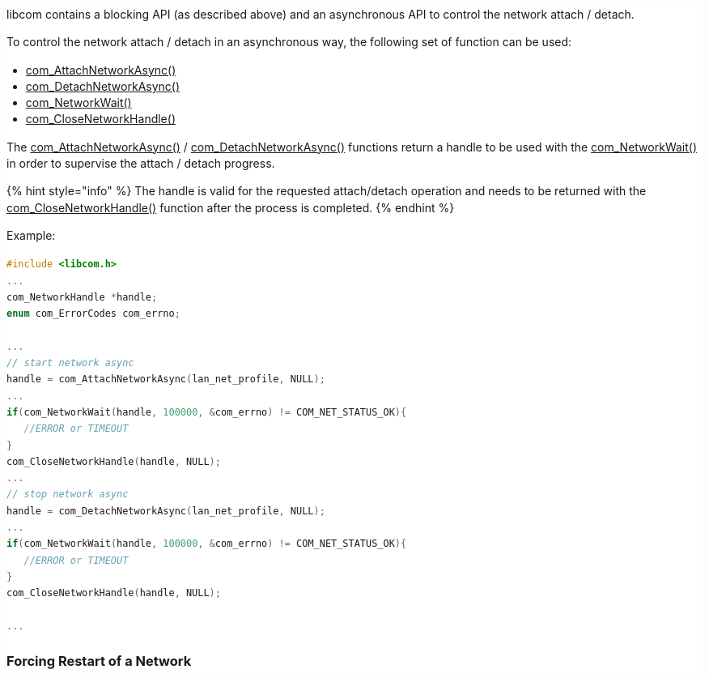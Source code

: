 libcom contains a blocking API (as described above) and an asynchronous API to control the network attach / detach.

To control the network attach / detach in an asynchronous way, the following set of function can be used:

- <a href="libcom_8h.md#a657bd48e7c3c4e82e6cac4b7d0831d39">com_AttachNetworkAsync()</a>
- <a href="libcom_8h.md#a300e60c2174e268dcf17e2767b0c3a68">com_DetachNetworkAsync()</a>
- <a href="libcom_8h.md#a3b34259bae0aa09b980e8b3b6a2b4125">com_NetworkWait()</a>
- <a href="libcom_8h.md#a984ace436d24619b860cb6c44e0a42eb">com_CloseNetworkHandle()</a>

The <a href="libcom_8h.md#a657bd48e7c3c4e82e6cac4b7d0831d39">com_AttachNetworkAsync()</a> / <a href="libcom_8h.md#a300e60c2174e268dcf17e2767b0c3a68">com_DetachNetworkAsync()</a> functions return a handle to be used with the <a href="libcom_8h.md#a3b34259bae0aa09b980e8b3b6a2b4125">com_NetworkWait()</a> in order to supervise the attach / detach progress.

{% hint style="info" %}
The handle is valid for the requested attach/detach operation and needs to be returned with the <a href="libcom_8h.md#a984ace436d24619b860cb6c44e0a42eb">com_CloseNetworkHandle()</a> function after the process is completed.
{% endhint %}

Example:

``` cpp
#include <libcom.h>
...
com_NetworkHandle *handle;
enum com_ErrorCodes com_errno;
  
...
// start network async
handle = com_AttachNetworkAsync(lan_net_profile, NULL);
...
if(com_NetworkWait(handle, 100000, &com_errno) != COM_NET_STATUS_OK){
   //ERROR or TIMEOUT
}
com_CloseNetworkHandle(handle, NULL);
...
// stop network async
handle = com_DetachNetworkAsync(lan_net_profile, NULL);
...
if(com_NetworkWait(handle, 100000, &com_errno) != COM_NET_STATUS_OK){
   //ERROR or TIMEOUT
}
com_CloseNetworkHandle(handle, NULL);
  
...
```

### Forcing Restart of a Network <a href="#subsubsec_com_forcing_restart_of_a_network" id="subsubsec_com_forcing_restart_of_a_network"></a>
